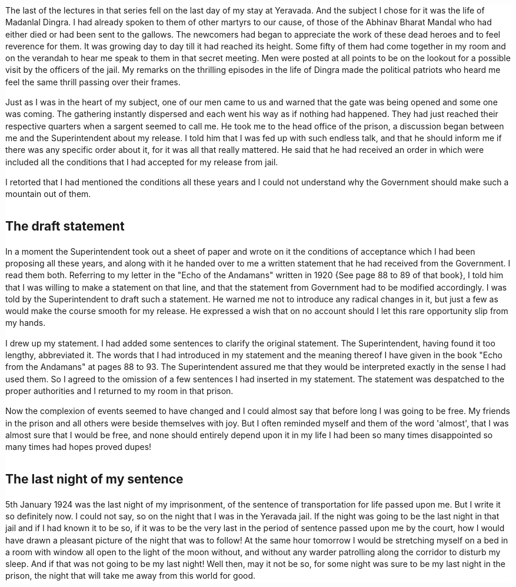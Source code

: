 The last of the lectures in that series fell on the last day of my stay at Yeravada. And the subject I chose for it was the life of Madanlal Dingra. I had already spoken to them of other martyrs to our cause, of those of the Abhinav Bharat Mandal who had either died or had been sent to the gallows. The newcomers had began to appreciate the work of these dead heroes and to feel reverence for them. It was growing day to day till it had reached its height. Some fifty of them had come together in my room and on the verandah to hear me speak to them in that secret meeting. Men were posted at all points to be on the lookout for a possible visit by the officers of the jail. My remarks on the thrilling episodes in the life of Dingra made the political patriots who heard me feel the same thrill passing over their frames.

Just as I was in the heart of my subject, one of our men came to us and warned that the gate was being opened and some one was coming. The gathering instantly dispersed and each went his way as if nothing had happened. They had just reached their respective quarters when a sargent seemed to call me. He took me to the head office of the prison, a discussion began between me and the Superintendent about my release. I told him that I was fed up with such endless talk, and that he should inform me if there was any specific order about it, for it was all that really mattered. He said that he had received an order in which were included all the conditions that I had accepted for my release from jail.

I retorted that I had mentioned the conditions all these years and I could not understand why the Government should make such a mountain out of them.

## The draft statement

In a moment the Superintendent took out a sheet of paper and wrote on it the conditions of acceptance which I had been proposing all these years, and along with it he handed over to me a written statement that he had received from the Government. I read them both. Referring to my letter in the "Echo of the Andamans" written in 1920 {See page 88 to 89 of that book}, I told him that I was willing to make a statement on that line, and that the statement from Government had to be modified accordingly. I was told by the Superintendent to draft such a statement. He warned me not to introduce any radical changes in it, but just a few as would make the course smooth for my release. He expressed a wish that on no account should I let this rare opportunity slip from my hands.

I drew up my statement. I had added some sentences to clarify the original statement. The Superintendent, having found it too lengthy, abbreviated it. The words that I had introduced in my statement and the meaning thereof I have given in the book "Echo from the Andamans" at pages 88 to 93. The Superintendent assured me that they would be interpreted exactly in the sense I had used them. So I agreed to the omission of a few sentences I had inserted in my statement. The statement was despatched to the proper authorities and I returned to my room in that prison.

Now the complexion of events seemed to have changed and I could almost say that before long I was going to be free. My friends in the prison and all others were beside themselves with joy. But I often reminded myself and them of the word 'almost', that I was almost sure that I would be free, and none should entirely depend upon it in my life I had been so many times disappointed so many times had hopes proved dupes!

## The last night of my sentence

5th January 1924 was the last night of my imprisonment, of the sentence of transportation for life passed upon me. But I write it so definitely now. I could not say, so on the night that I was in the Yeravada jail. If the night was going to be the last night in that jail and if I had known it to be so, if it was to be the very last in the period of sentence passed upon me by the court, how I would have drawn a pleasant picture of the night that was to follow! At the same hour tomorrow I would be stretching myself on a bed in a room with window all open to the light of the moon without, and without any warder patrolling along the corridor to disturb my sleep. And if that was not going to be my last night! Well then, may it not be so, for some night was sure to be my last night in the prison, the night that will take me away from this world for good.
